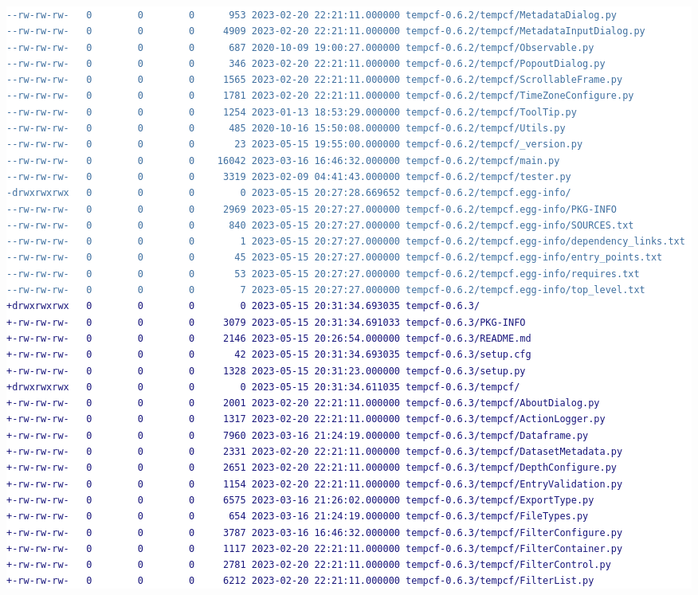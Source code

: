 ```diff
--rw-rw-rw-   0        0        0      953 2023-02-20 22:21:11.000000 tempcf-0.6.2/tempcf/MetadataDialog.py
--rw-rw-rw-   0        0        0     4909 2023-02-20 22:21:11.000000 tempcf-0.6.2/tempcf/MetadataInputDialog.py
--rw-rw-rw-   0        0        0      687 2020-10-09 19:00:27.000000 tempcf-0.6.2/tempcf/Observable.py
--rw-rw-rw-   0        0        0      346 2023-02-20 22:21:11.000000 tempcf-0.6.2/tempcf/PopoutDialog.py
--rw-rw-rw-   0        0        0     1565 2023-02-20 22:21:11.000000 tempcf-0.6.2/tempcf/ScrollableFrame.py
--rw-rw-rw-   0        0        0     1781 2023-02-20 22:21:11.000000 tempcf-0.6.2/tempcf/TimeZoneConfigure.py
--rw-rw-rw-   0        0        0     1254 2023-01-13 18:53:29.000000 tempcf-0.6.2/tempcf/ToolTip.py
--rw-rw-rw-   0        0        0      485 2020-10-16 15:50:08.000000 tempcf-0.6.2/tempcf/Utils.py
--rw-rw-rw-   0        0        0       23 2023-05-15 19:55:00.000000 tempcf-0.6.2/tempcf/_version.py
--rw-rw-rw-   0        0        0    16042 2023-03-16 16:46:32.000000 tempcf-0.6.2/tempcf/main.py
--rw-rw-rw-   0        0        0     3319 2023-02-09 04:41:43.000000 tempcf-0.6.2/tempcf/tester.py
-drwxrwxrwx   0        0        0        0 2023-05-15 20:27:28.669652 tempcf-0.6.2/tempcf.egg-info/
--rw-rw-rw-   0        0        0     2969 2023-05-15 20:27:27.000000 tempcf-0.6.2/tempcf.egg-info/PKG-INFO
--rw-rw-rw-   0        0        0      840 2023-05-15 20:27:27.000000 tempcf-0.6.2/tempcf.egg-info/SOURCES.txt
--rw-rw-rw-   0        0        0        1 2023-05-15 20:27:27.000000 tempcf-0.6.2/tempcf.egg-info/dependency_links.txt
--rw-rw-rw-   0        0        0       45 2023-05-15 20:27:27.000000 tempcf-0.6.2/tempcf.egg-info/entry_points.txt
--rw-rw-rw-   0        0        0       53 2023-05-15 20:27:27.000000 tempcf-0.6.2/tempcf.egg-info/requires.txt
--rw-rw-rw-   0        0        0        7 2023-05-15 20:27:27.000000 tempcf-0.6.2/tempcf.egg-info/top_level.txt
+drwxrwxrwx   0        0        0        0 2023-05-15 20:31:34.693035 tempcf-0.6.3/
+-rw-rw-rw-   0        0        0     3079 2023-05-15 20:31:34.691033 tempcf-0.6.3/PKG-INFO
+-rw-rw-rw-   0        0        0     2146 2023-05-15 20:26:54.000000 tempcf-0.6.3/README.md
+-rw-rw-rw-   0        0        0       42 2023-05-15 20:31:34.693035 tempcf-0.6.3/setup.cfg
+-rw-rw-rw-   0        0        0     1328 2023-05-15 20:31:23.000000 tempcf-0.6.3/setup.py
+drwxrwxrwx   0        0        0        0 2023-05-15 20:31:34.611035 tempcf-0.6.3/tempcf/
+-rw-rw-rw-   0        0        0     2001 2023-02-20 22:21:11.000000 tempcf-0.6.3/tempcf/AboutDialog.py
+-rw-rw-rw-   0        0        0     1317 2023-02-20 22:21:11.000000 tempcf-0.6.3/tempcf/ActionLogger.py
+-rw-rw-rw-   0        0        0     7960 2023-03-16 21:24:19.000000 tempcf-0.6.3/tempcf/Dataframe.py
+-rw-rw-rw-   0        0        0     2331 2023-02-20 22:21:11.000000 tempcf-0.6.3/tempcf/DatasetMetadata.py
+-rw-rw-rw-   0        0        0     2651 2023-02-20 22:21:11.000000 tempcf-0.6.3/tempcf/DepthConfigure.py
+-rw-rw-rw-   0        0        0     1154 2023-02-20 22:21:11.000000 tempcf-0.6.3/tempcf/EntryValidation.py
+-rw-rw-rw-   0        0        0     6575 2023-03-16 21:26:02.000000 tempcf-0.6.3/tempcf/ExportType.py
+-rw-rw-rw-   0        0        0      654 2023-03-16 21:24:19.000000 tempcf-0.6.3/tempcf/FileTypes.py
+-rw-rw-rw-   0        0        0     3787 2023-03-16 16:46:32.000000 tempcf-0.6.3/tempcf/FilterConfigure.py
+-rw-rw-rw-   0        0        0     1117 2023-02-20 22:21:11.000000 tempcf-0.6.3/tempcf/FilterContainer.py
+-rw-rw-rw-   0        0        0     2781 2023-02-20 22:21:11.000000 tempcf-0.6.3/tempcf/FilterControl.py
+-rw-rw-rw-   0        0        0     6212 2023-02-20 22:21:11.000000 tempcf-0.6.3/tempcf/FilterList.py
```